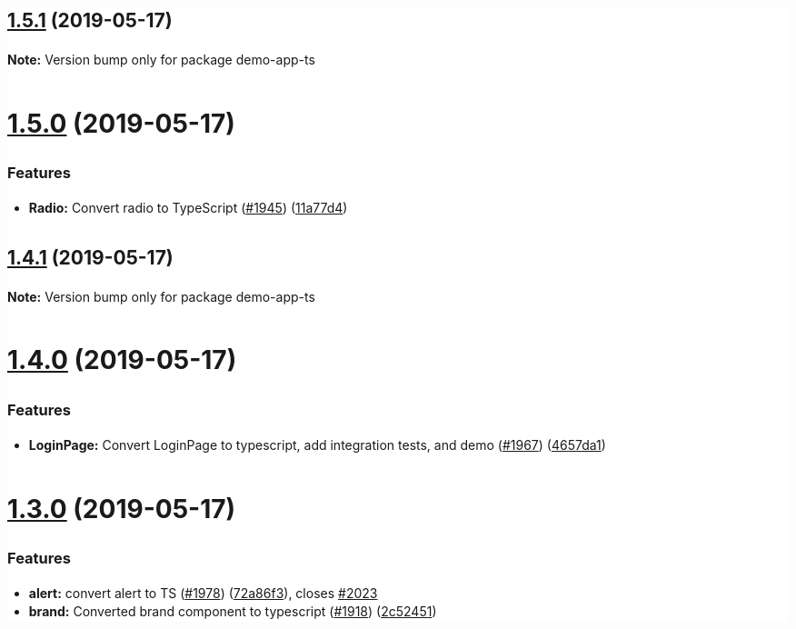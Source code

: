 



## [1.5.1](https://github.com/patternfly/patternfly-react/compare/demo-app-ts@1.5.0...demo-app-ts@1.5.1) (2019-05-17)

**Note:** Version bump only for package demo-app-ts





# [1.5.0](https://github.com/patternfly/patternfly-react/compare/demo-app-ts@1.4.1...demo-app-ts@1.5.0) (2019-05-17)


### Features

* **Radio:** Convert radio to TypeScript ([#1945](https://github.com/patternfly/patternfly-react/issues/1945)) ([11a77d4](https://github.com/patternfly/patternfly-react/commit/11a77d4))





## [1.4.1](https://github.com/patternfly/patternfly-react/compare/demo-app-ts@1.4.0...demo-app-ts@1.4.1) (2019-05-17)

**Note:** Version bump only for package demo-app-ts





# [1.4.0](https://github.com/patternfly/patternfly-react/compare/demo-app-ts@1.3.0...demo-app-ts@1.4.0) (2019-05-17)


### Features

* **LoginPage:** Convert LoginPage to typescript, add integration tests, and demo ([#1967](https://github.com/patternfly/patternfly-react/issues/1967)) ([4657da1](https://github.com/patternfly/patternfly-react/commit/4657da1))





# [1.3.0](https://github.com/patternfly/patternfly-react/compare/demo-app-ts@1.2.0...demo-app-ts@1.3.0) (2019-05-17)


### Features

* **alert:** convert alert to TS ([#1978](https://github.com/patternfly/patternfly-react/issues/1978)) ([72a86f3](https://github.com/patternfly/patternfly-react/commit/72a86f3)), closes [#2023](https://github.com/patternfly/patternfly-react/issues/2023)
* **brand:** Converted brand component to typescript ([#1918](https://github.com/patternfly/patternfly-react/issues/1918)) ([2c52451](https://github.com/patternfly/patternfly-react/commit/2c52451))
